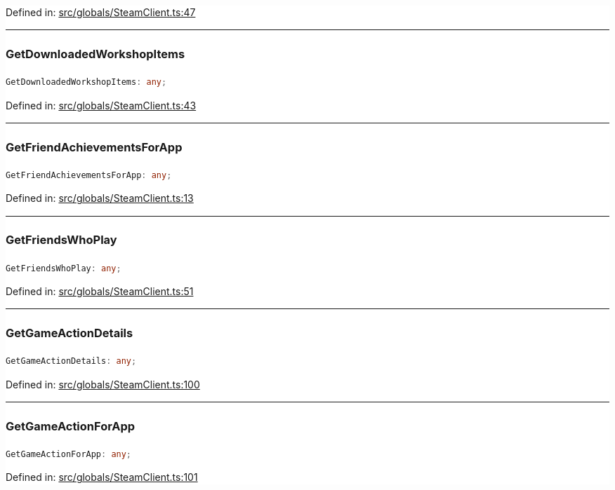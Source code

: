 Defined in: [src/globals/SteamClient.ts:47](https://github.com/shdwmtr/plugutil/blob/b52230e3bd417b9353d983856323dee8a90c4f70/client/src/globals/SteamClient.ts#L47)

***

### GetDownloadedWorkshopItems

```ts
GetDownloadedWorkshopItems: any;
```

Defined in: [src/globals/SteamClient.ts:43](https://github.com/shdwmtr/plugutil/blob/b52230e3bd417b9353d983856323dee8a90c4f70/client/src/globals/SteamClient.ts#L43)

***

### GetFriendAchievementsForApp

```ts
GetFriendAchievementsForApp: any;
```

Defined in: [src/globals/SteamClient.ts:13](https://github.com/shdwmtr/plugutil/blob/b52230e3bd417b9353d983856323dee8a90c4f70/client/src/globals/SteamClient.ts#L13)

***

### GetFriendsWhoPlay

```ts
GetFriendsWhoPlay: any;
```

Defined in: [src/globals/SteamClient.ts:51](https://github.com/shdwmtr/plugutil/blob/b52230e3bd417b9353d983856323dee8a90c4f70/client/src/globals/SteamClient.ts#L51)

***

### GetGameActionDetails

```ts
GetGameActionDetails: any;
```

Defined in: [src/globals/SteamClient.ts:100](https://github.com/shdwmtr/plugutil/blob/b52230e3bd417b9353d983856323dee8a90c4f70/client/src/globals/SteamClient.ts#L100)

***

### GetGameActionForApp

```ts
GetGameActionForApp: any;
```

Defined in: [src/globals/SteamClient.ts:101](https://github.com/shdwmtr/plugutil/blob/b52230e3bd417b9353d983856323dee8a90c4f70/client/src/globals/SteamClient.ts#L101)
